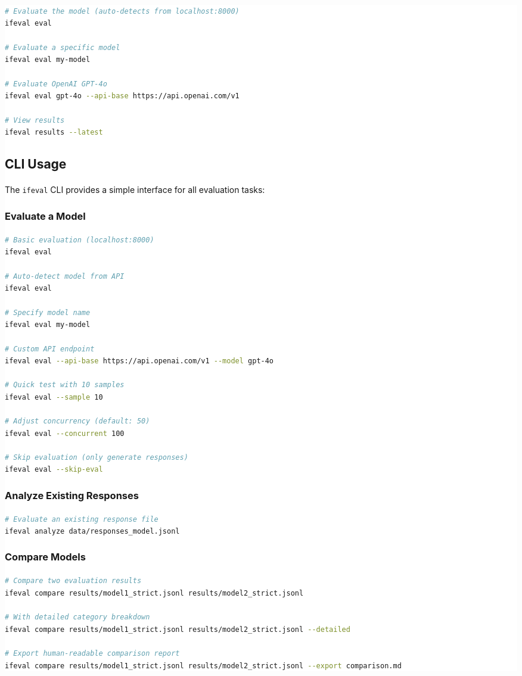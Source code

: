 ```bash
# Evaluate the model (auto-detects from localhost:8000)
ifeval eval

# Evaluate a specific model
ifeval eval my-model

# Evaluate OpenAI GPT-4o
ifeval eval gpt-4o --api-base https://api.openai.com/v1

# View results
ifeval results --latest
```

## CLI Usage

The `ifeval` CLI provides a simple interface for all evaluation tasks:

### Evaluate a Model

```bash
# Basic evaluation (localhost:8000)
ifeval eval

# Auto-detect model from API
ifeval eval

# Specify model name
ifeval eval my-model

# Custom API endpoint
ifeval eval --api-base https://api.openai.com/v1 --model gpt-4o

# Quick test with 10 samples
ifeval eval --sample 10

# Adjust concurrency (default: 50)
ifeval eval --concurrent 100

# Skip evaluation (only generate responses)
ifeval eval --skip-eval
```

### Analyze Existing Responses

```bash
# Evaluate an existing response file
ifeval analyze data/responses_model.jsonl
```

### Compare Models

```bash
# Compare two evaluation results
ifeval compare results/model1_strict.jsonl results/model2_strict.jsonl

# With detailed category breakdown
ifeval compare results/model1_strict.jsonl results/model2_strict.jsonl --detailed

# Export human-readable comparison report
ifeval compare results/model1_strict.jsonl results/model2_strict.jsonl --export comparison.md
```
